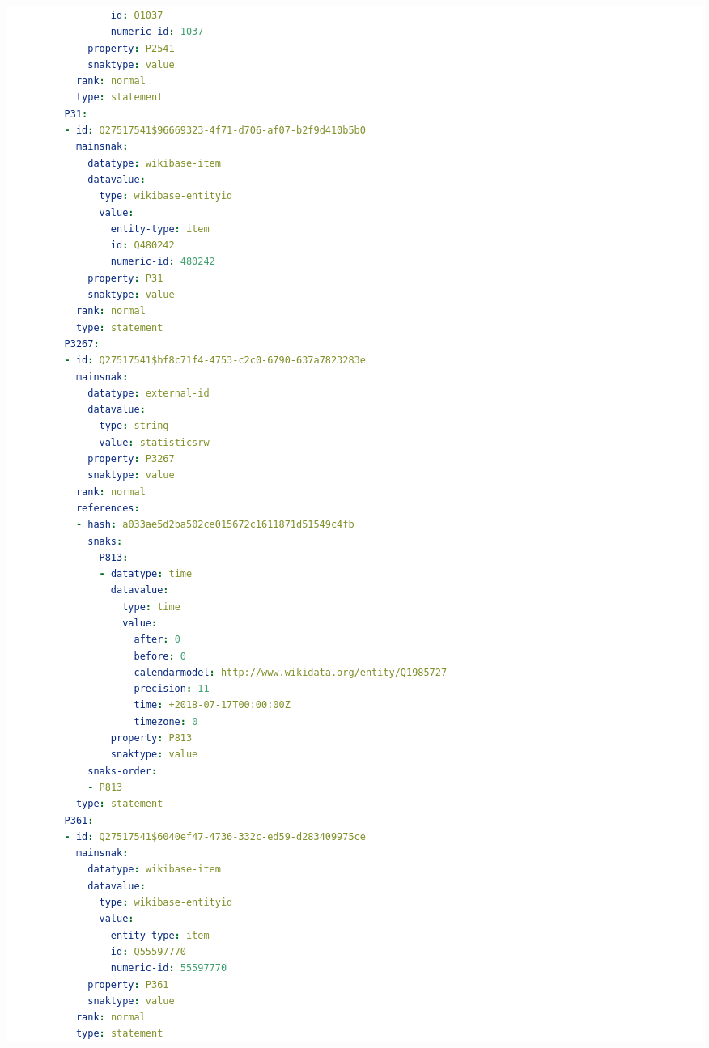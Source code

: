 ```yaml
                  id: Q1037
                  numeric-id: 1037
              property: P2541
              snaktype: value
            rank: normal
            type: statement
          P31:
          - id: Q27517541$96669323-4f71-d706-af07-b2f9d410b5b0
            mainsnak:
              datatype: wikibase-item
              datavalue:
                type: wikibase-entityid
                value:
                  entity-type: item
                  id: Q480242
                  numeric-id: 480242
              property: P31
              snaktype: value
            rank: normal
            type: statement
          P3267:
          - id: Q27517541$bf8c71f4-4753-c2c0-6790-637a7823283e
            mainsnak:
              datatype: external-id
              datavalue:
                type: string
                value: statisticsrw
              property: P3267
              snaktype: value
            rank: normal
            references:
            - hash: a033ae5d2ba502ce015672c1611871d51549c4fb
              snaks:
                P813:
                - datatype: time
                  datavalue:
                    type: time
                    value:
                      after: 0
                      before: 0
                      calendarmodel: http://www.wikidata.org/entity/Q1985727
                      precision: 11
                      time: +2018-07-17T00:00:00Z
                      timezone: 0
                  property: P813
                  snaktype: value
              snaks-order:
              - P813
            type: statement
          P361:
          - id: Q27517541$6040ef47-4736-332c-ed59-d283409975ce
            mainsnak:
              datatype: wikibase-item
              datavalue:
                type: wikibase-entityid
                value:
                  entity-type: item
                  id: Q55597770
                  numeric-id: 55597770
              property: P361
              snaktype: value
            rank: normal
            type: statement
```